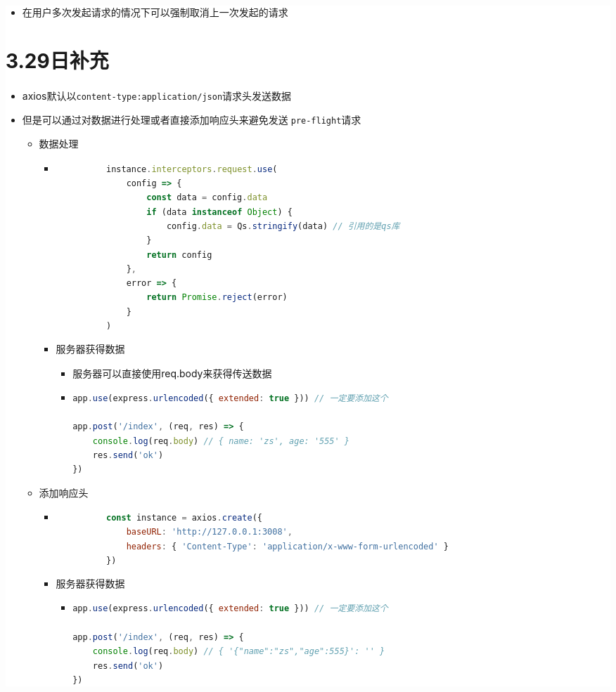 - 在用户多次发起请求的情况下可以强制取消上一次发起的请求



# 3.29日补充

- axios默认以`content-type:application/json`请求头发送数据

- 但是可以通过对数据进行处理或者直接添加响应头来避免发送 `pre-flight`请求

  - 数据处理

    - ```js
      			instance.interceptors.request.use(
      				config => {
      					const data = config.data
      					if (data instanceof Object) {
      						config.data = Qs.stringify(data) // 引用的是qs库
      					}
      					return config
      				},
      				error => {
      					return Promise.reject(error)
      				}
      			)
      ```

    - 服务器获得数据

      - 服务器可以直接使用req.body来获得传送数据

      - ```js
        app.use(express.urlencoded({ extended: true })) // 一定要添加这个
        
        app.post('/index', (req, res) => {
        	console.log(req.body) // { name: 'zs', age: '555' }
        	res.send('ok')
        })
        ```

  - 添加响应头

    - ```js
      			const instance = axios.create({
      				baseURL: 'http://127.0.0.1:3008',
      				headers: { 'Content-Type': 'application/x-www-form-urlencoded' }
      			})
      ```

    - 服务器获得数据

      - ```js
        app.use(express.urlencoded({ extended: true })) // 一定要添加这个
        
        app.post('/index', (req, res) => {
        	console.log(req.body) // { '{"name":"zs","age":555}': '' }
        	res.send('ok')
        })
        ```
